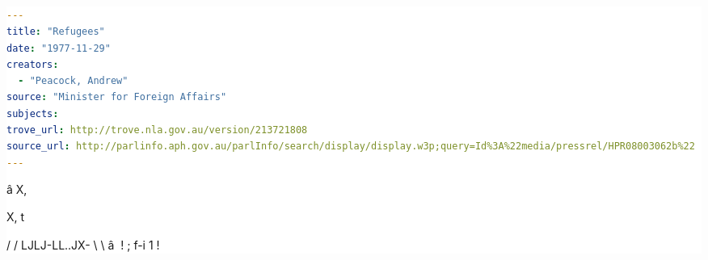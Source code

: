 ```yaml
---
title: "Refugees"
date: "1977-11-29"
creators:
  - "Peacock, Andrew"
source: "Minister for Foreign Affairs"
subjects:
trove_url: http://trove.nla.gov.au/version/213721808
source_url: http://parlinfo.aph.gov.au/parlInfo/search/display/display.w3p;query=Id%3A%22media/pressrel/HPR08003062b%22
---
```


 â X,

 X, t 

 /  /  LJLJ-LL..JX- \  \ â   !  ;  f-i 1  ! 
